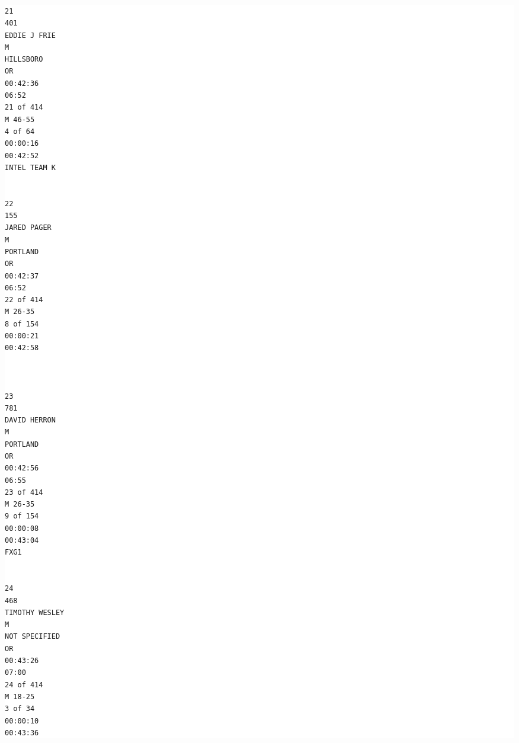     
    
    21
    401
    EDDIE J FRIE
    M
    HILLSBORO
    OR
    00:42:36
    06:52
    21 of 414
    M 46-55
    4 of 64
    00:00:16
    00:42:52
    INTEL TEAM K
    
    
    22
    155
    JARED PAGER
    M
    PORTLAND
    OR
    00:42:37
    06:52
    22 of 414
    M 26-35
    8 of 154
    00:00:21
    00:42:58
    
    
    
    23
    781
    DAVID HERRON
    M
    PORTLAND
    OR
    00:42:56
    06:55
    23 of 414
    M 26-35
    9 of 154
    00:00:08
    00:43:04
    FXG1
    
    
    24
    468
    TIMOTHY WESLEY
    M
    NOT SPECIFIED
    OR
    00:43:26
    07:00
    24 of 414
    M 18-25
    3 of 34
    00:00:10
    00:43:36
    